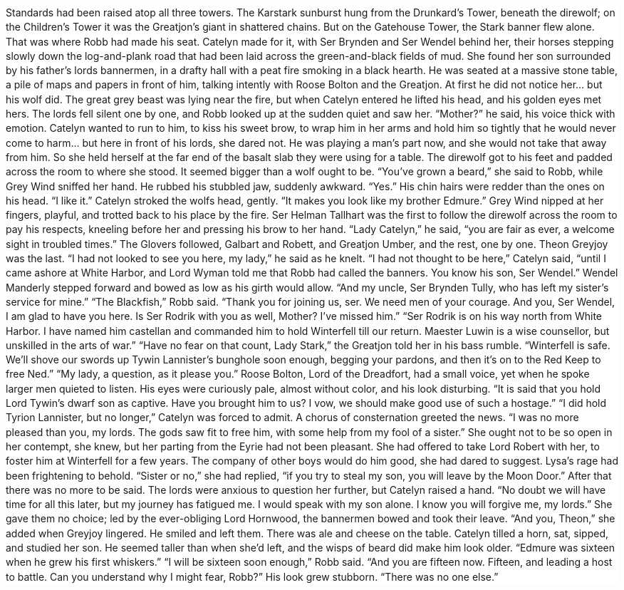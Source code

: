 Standards had been raised atop all three towers. The Karstark sunburst hung from the Drunkard’s Tower, beneath the direwolf; on the Children’s Tower it was the Greatjon’s giant in shattered chains. But on the Gatehouse Tower, the Stark banner flew alone. That was where Robb had made his seat. Catelyn made for it, with Ser Brynden and Ser Wendel behind her, their horses stepping slowly down the log-and-plank road that had been laid across the green-and-black fields of mud.
She found her son surrounded by his father’s lords bannermen, in a drafty hall with a peat fire smoking in a black hearth. He was seated at a massive stone table, a pile of maps and papers in front of him, talking intently with Roose Bolton and the Greatjon. At first he did not notice her… but his wolf did. The great grey beast was lying near the fire, but when Catelyn entered he lifted his head, and his golden eyes met hers. The lords fell silent one by one, and Robb looked up at the sudden quiet and saw her. “Mother?” he said, his voice thick with emotion.
Catelyn wanted to run to him, to kiss his sweet brow, to wrap him in her arms and hold him so tightly that he would never come to harm… but here in front of his lords, she dared not. He was playing a man’s part now, and she would not take that away from him. So she held herself at the far end of the basalt slab they were using for a table. The direwolf got to his feet and padded across the room to where she stood. It seemed bigger than a wolf ought to be. “You’ve grown a beard,” she said to Robb, while Grey Wind sniffed her hand.
He rubbed his stubbled jaw, suddenly awkward. “Yes.” His chin hairs were redder than the ones on his head.
“I like it.” Catelyn stroked the wolfs head, gently. “It makes you look like my brother Edmure.” Grey Wind nipped at her fingers, playful, and trotted back to his place by the fire.
Ser Helman Tallhart was the first to follow the direwolf across the room to pay his respects, kneeling before her and pressing his brow to her hand. “Lady Catelyn,” he said, “you are fair as ever, a welcome sight in troubled times.” The Glovers followed, Galbart and Robett, and Greatjon Umber, and the rest, one by one. Theon Greyjoy was the last. “I had not looked to see you here, my lady,” he said as he knelt.
“I had not thought to be here,” Catelyn said, “until I came ashore at White Harbor, and Lord Wyman told me that Robb had called the banners.
You know his son, Ser Wendel.” Wendel Manderly stepped forward and bowed as low as his girth would allow. “And my uncle, Ser Brynden Tully, who has left my sister’s service for mine.”
“The Blackfish,” Robb said. “Thank you for joining us, ser. We need men of your courage. And you, Ser Wendel, I am glad to have you here. Is Ser Rodrik with you as well, Mother? I’ve missed him.”
“Ser Rodrik is on his way north from White Harbor. I have named him castellan and commanded him to hold Winterfell till our return. Maester Luwin is a wise counsellor, but unskilled in the arts of war.”
“Have no fear on that count, Lady Stark,” the Greatjon told her in his bass rumble. “Winterfell is safe. We’ll shove our swords up Tywin Lannister’s bunghole soon enough, begging your pardons, and then it’s on to the Red Keep to free Ned.”
“My lady, a question, as it please you.” Roose Bolton, Lord of the Dreadfort, had a small voice, yet when he spoke larger men quieted to listen. His eyes were curiously pale, almost without color, and his look disturbing. “It is said that you hold Lord Tywin’s dwarf son as captive.
Have you brought him to us? I vow, we should make good use of such a hostage.”
“I did hold Tyrion Lannister, but no longer,” Catelyn was forced to admit. A chorus of consternation greeted the news. “I was no more pleased than you, my lords. The gods saw fit to free him, with some help from my fool of a sister.” She ought not to be so open in her contempt, she knew, but her parting from the Eyrie had not been pleasant. She had offered to take Lord Robert with her, to foster him at Winterfell for a few years. The company of other boys would do him good, she had dared to suggest.
Lysa’s rage had been frightening to behold. “Sister or no,” she had replied, “if you try to steal my son, you will leave by the Moon Door.” After that there was no more to be said.
The lords were anxious to question her further, but Catelyn raised a hand. “No doubt we will have time for all this later, but my journey has fatigued me. I would speak with my son alone. I know you will forgive me, my lords.” She gave them no choice; led by the ever-obliging Lord Hornwood, the bannermen bowed and took their leave. “And you, Theon,” she added when Greyjoy lingered. He smiled and left them.
There was ale and cheese on the table. Catelyn tilled a horn, sat, sipped, and studied her son. He seemed taller than when she’d left, and the wisps of beard did make him look older. “Edmure was sixteen when he grew his first whiskers.”
“I will be sixteen soon enough,” Robb said.
“And you are fifteen now. Fifteen, and leading a host to battle. Can you understand why I might fear, Robb?”
His look grew stubborn. “There was no one else.”